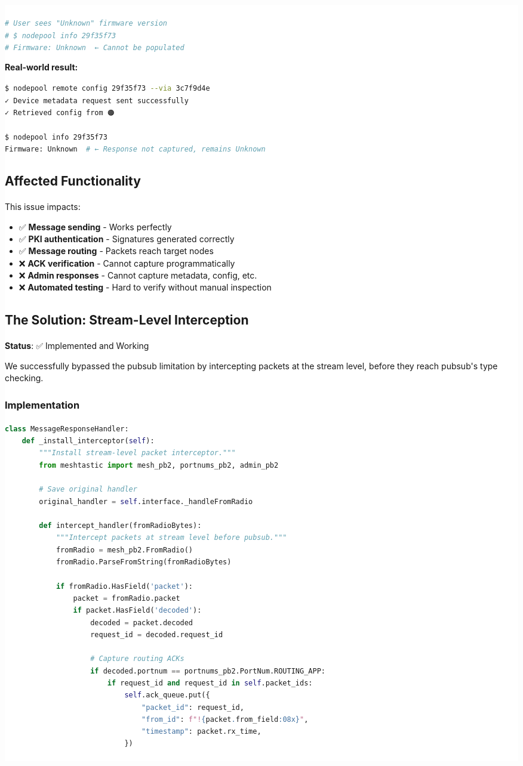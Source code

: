 ```python

# User sees "Unknown" firmware version
# $ nodepool info 29f35f73
# Firmware: Unknown  ← Cannot be populated
```

**Real-world result:**
```bash
$ nodepool remote config 29f35f73 --via 3c7f9d4e
✓ Device metadata request sent successfully
✓ Retrieved config from 🟠

$ nodepool info 29f35f73
Firmware: Unknown  # ← Response not captured, remains Unknown
```

## Affected Functionality

This issue impacts:

- ✅ **Message sending** - Works perfectly
- ✅ **PKI authentication** - Signatures generated correctly  
- ✅ **Message routing** - Packets reach target nodes
- ❌ **ACK verification** - Cannot capture programmatically
- ❌ **Admin responses** - Cannot capture metadata, config, etc.
- ❌ **Automated testing** - Hard to verify without manual inspection

## The Solution: Stream-Level Interception

**Status**: ✅ Implemented and Working

We successfully bypassed the pubsub limitation by intercepting packets at the stream level, before they reach pubsub's type checking.

### Implementation

```python
class MessageResponseHandler:
    def _install_interceptor(self):
        """Install stream-level packet interceptor."""
        from meshtastic import mesh_pb2, portnums_pb2, admin_pb2
        
        # Save original handler
        original_handler = self.interface._handleFromRadio
        
        def intercept_handler(fromRadioBytes):
            """Intercept packets at stream level before pubsub."""
            fromRadio = mesh_pb2.FromRadio()
            fromRadio.ParseFromString(fromRadioBytes)
            
            if fromRadio.HasField('packet'):
                packet = fromRadio.packet
                if packet.HasField('decoded'):
                    decoded = packet.decoded
                    request_id = decoded.request_id
                    
                    # Capture routing ACKs
                    if decoded.portnum == portnums_pb2.PortNum.ROUTING_APP:
                        if request_id and request_id in self.packet_ids:
                            self.ack_queue.put({
                                "packet_id": request_id,
                                "from_id": f"!{packet.from_field:08x}",
                                "timestamp": packet.rx_time,
                            })
                    
```